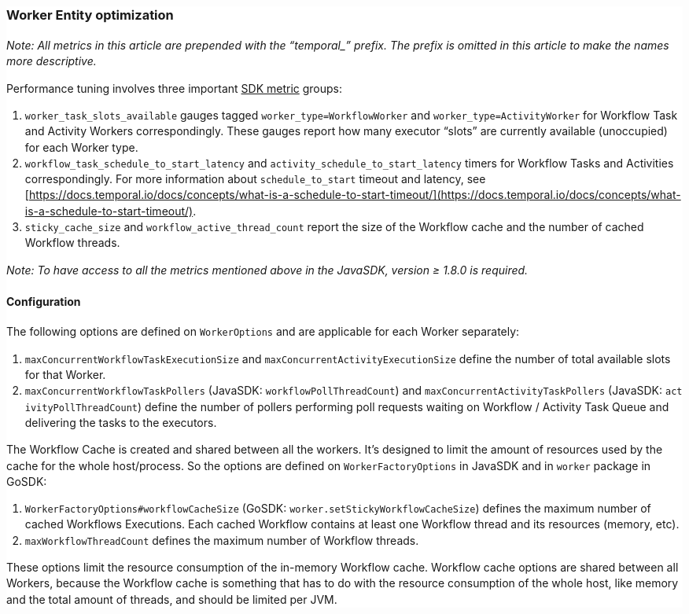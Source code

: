 <ContinueAsNewGo/>

</TabItem>
<TabItem value="java">

<ContinueAsNewJava/>

</TabItem>
<TabItem value="php">

</TabItem>
<TabItem value="ts">

</TabItem>
</Tabs>

### Worker Entity optimization

_Note: All metrics in this article are prepended with the “temporal\_” prefix. The prefix is omitted in this article to make the names more descriptive._

Performance tuning involves three important [SDK metric](/docs/reference/sdk-metrics) groups:

1. `worker_task_slots_available` gauges tagged `worker_type=WorkflowWorker` and `worker_type=ActivityWorker` for Workflow Task and Activity Workers correspondingly. These gauges report how many executor “slots” are currently available (unoccupied) for each Worker type.
2. `workflow_task_schedule_to_start_latency` and `activity_schedule_to_start_latency` timers for Workflow Tasks and Activities correspondingly. For more information about `schedule_to_start` timeout and latency, see [https://docs.temporal.io/docs/concepts/what-is-a-schedule-to-start-timeout/](https://docs.temporal.io/docs/concepts/what-is-a-schedule-to-start-timeout/).
3. `sticky_cache_size` and `workflow_active_thread_count` report the size of the Workflow cache and the number of cached Workflow threads.

_Note: To have access to all the metrics mentioned above in the JavaSDK, version ≥ 1.8.0 is required._

#### Configuration

The following options are defined on `WorkerOptions` and are applicable for each Worker separately:

1. `maxConcurrentWorkflowTaskExecutionSize` and `maxConcurrentActivityExecutionSize` define the number of total available slots for that Worker.
2. `maxConcurrentWorkflowTaskPollers` (JavaSDK: `workflowPollThreadCount`) and `maxConcurrentActivityTaskPollers` (JavaSDK: `activityPollThreadCount`) define the number of pollers performing poll requests waiting on Workflow / Activity Task Queue and delivering the tasks to the executors.

The Workflow Cache is created and shared between all the workers. It’s designed to limit the amount of resources used by the cache for the whole host/process. So the options are defined on `WorkerFactoryOptions` in JavaSDK and in `worker` package in GoSDK:

1. `WorkerFactoryOptions#workflowCacheSize` (GoSDK: `worker.setStickyWorkflowCacheSize`) defines the maximum number of cached Workflows Executions. Each cached Workflow contains at least one Workflow thread and its resources (memory, etc).
2. `maxWorkflowThreadCount` defines the maximum number of Workflow threads.

These options limit the resource consumption of the in-memory Workflow cache. Workflow cache options are shared between all Workers, because the Workflow cache is something that has to do with the resource consumption of the whole host, like memory and the total amount of threads, and should be limited per JVM.
